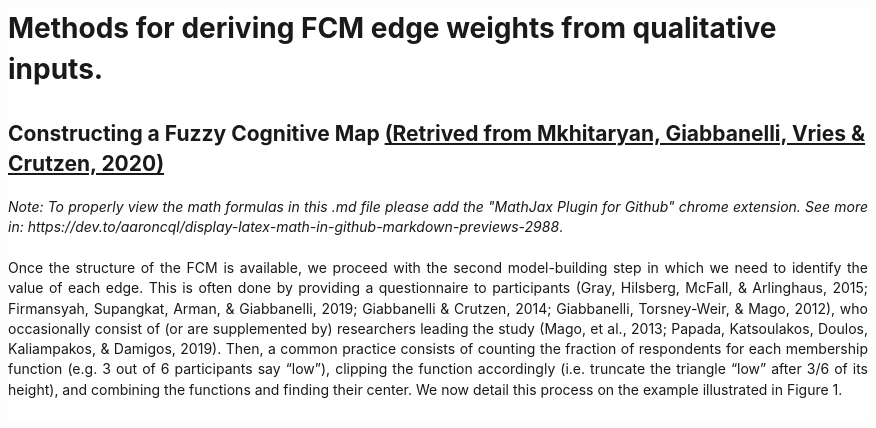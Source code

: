 # Methods for deriving FCM edge weights from qualitative inputs.

## Constructing a Fuzzy Cognitive Map <a href="https://www.sciencedirect.com/science/article/pii/S2666521220300089?via%3Dihub">(Retrived from Mkhitaryan, Giabbanelli, Vries & Crutzen, 2020) </a>

<div align='justify'>
<em>Note: To properly view the math formulas in this .md file please add the "MathJax Plugin for Github" chrome extension. See more in: https://dev.to/aaroncql/display-latex-math-in-github-markdown-previews-2988</em>.
</div>
<br>

<div align='justify'>
Once the structure of the FCM is available, we proceed with the second model-building step in which we need to identify the value of each edge. This is often done by providing a questionnaire to participants (Gray, Hilsberg, McFall, & Arlinghaus, 2015; Firmansyah, Supangkat, Arman, & Giabbanelli, 2019; Giabbanelli & Crutzen, 2014; Giabbanelli, Torsney-Weir, & Mago, 2012), who occasionally consist of (or are supplemented by) researchers leading the study (Mago, et al., 2013; Papada, Katsoulakos, Doulos, Kaliampakos, & Damigos, 2019). 
Then, a common practice consists of counting the fraction of respondents for each membership function (e.g. 3 out of 6 participants say “low”), clipping the function accordingly (i.e. truncate the triangle “low” after 3/6 of its height), and combining the functions and finding their center. We now detail this process on the example illustrated in Figure 1. <br>

<br>